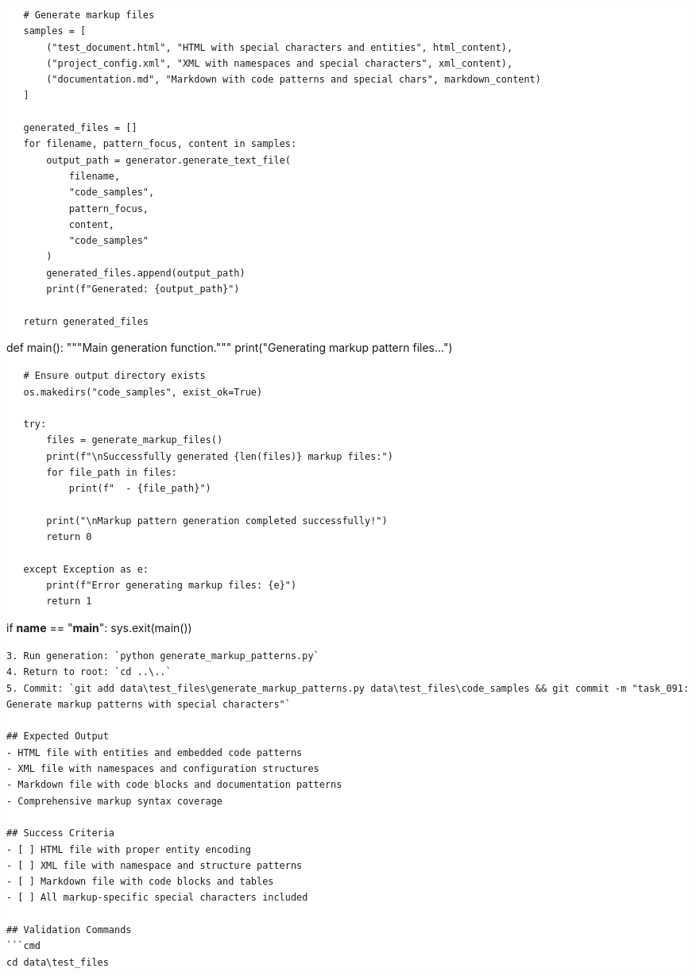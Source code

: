        # Generate markup files
       samples = [
           ("test_document.html", "HTML with special characters and entities", html_content),
           ("project_config.xml", "XML with namespaces and special characters", xml_content),
           ("documentation.md", "Markdown with code patterns and special chars", markdown_content)
       ]
       
       generated_files = []
       for filename, pattern_focus, content in samples:
           output_path = generator.generate_text_file(
               filename,
               "code_samples",
               pattern_focus,
               content,
               "code_samples"
           )
           generated_files.append(output_path)
           print(f"Generated: {output_path}")
       
       return generated_files
   
   def main():
       """Main generation function."""
       print("Generating markup pattern files...")
       
       # Ensure output directory exists
       os.makedirs("code_samples", exist_ok=True)
       
       try:
           files = generate_markup_files()
           print(f"\nSuccessfully generated {len(files)} markup files:")
           for file_path in files:
               print(f"  - {file_path}")
           
           print("\nMarkup pattern generation completed successfully!")
           return 0
       
       except Exception as e:
           print(f"Error generating markup files: {e}")
           return 1
   
   if __name__ == "__main__":
       sys.exit(main())
   ```
3. Run generation: `python generate_markup_patterns.py`
4. Return to root: `cd ..\..`
5. Commit: `git add data\test_files\generate_markup_patterns.py data\test_files\code_samples && git commit -m "task_091: Generate markup patterns with special characters"`

## Expected Output
- HTML file with entities and embedded code patterns
- XML file with namespaces and configuration structures  
- Markdown file with code blocks and documentation patterns
- Comprehensive markup syntax coverage

## Success Criteria
- [ ] HTML file with proper entity encoding
- [ ] XML file with namespace and structure patterns
- [ ] Markdown file with code blocks and tables
- [ ] All markup-specific special characters included

## Validation Commands
```cmd
cd data\test_files
   ```